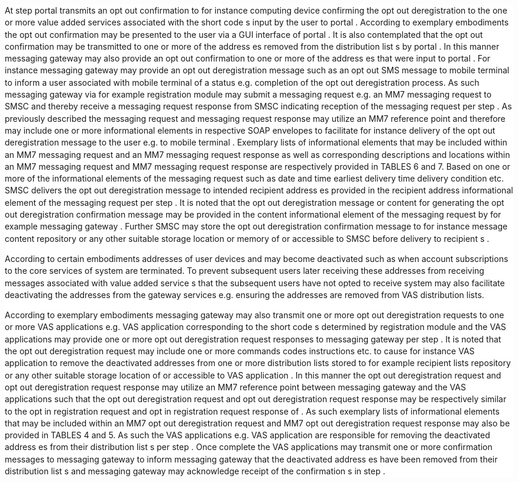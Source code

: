 At step portal transmits an opt out confirmation to for instance computing device confirming the opt out deregistration to the one or more value added services associated with the short code s input by the user to portal . According to exemplary embodiments the opt out confirmation may be presented to the user via a GUI interface of portal . It is also contemplated that the opt out confirmation may be transmitted to one or more of the address es removed from the distribution list s by portal . In this manner messaging gateway may also provide an opt out confirmation to one or more of the address es that were input to portal . For instance messaging gateway may provide an opt out deregistration message such as an opt out SMS message to mobile terminal to inform a user associated with mobile terminal of a status e.g. completion of the opt out deregistration process. As such messaging gateway via for example registration module may submit a messaging request e.g. an MM7 messaging request to SMSC and thereby receive a messaging request response from SMSC indicating reception of the messaging request per step . As previously described the messaging request and messaging request response may utilize an MM7 reference point and therefore may include one or more informational elements in respective SOAP envelopes to facilitate for instance delivery of the opt out deregistration message to the user e.g. to mobile terminal . Exemplary lists of informational elements that may be included within an MM7 messaging request and an MM7 messaging request response as well as corresponding descriptions and locations within an MM7 messaging request and MM7 messaging request response are respectively provided in TABLES 6 and 7. Based on one or more of the informational elements of the messaging request such as date and time earliest delivery time delivery condition etc. SMSC delivers the opt out deregistration message to intended recipient address es provided in the recipient address informational element of the messaging request per step . It is noted that the opt out deregistration message or content for generating the opt out deregistration confirmation message may be provided in the content informational element of the messaging request by for example messaging gateway . Further SMSC may store the opt out deregistration confirmation message to for instance message content repository or any other suitable storage location or memory of or accessible to SMSC before delivery to recipient s .

According to certain embodiments addresses of user devices and may become deactivated such as when account subscriptions to the core services of system are terminated. To prevent subsequent users later receiving these addresses from receiving messages associated with value added service s that the subsequent users have not opted to receive system may also facilitate deactivating the addresses from the gateway services e.g. ensuring the addresses are removed from VAS distribution lists.

According to exemplary embodiments messaging gateway may also transmit one or more opt out deregistration requests to one or more VAS applications e.g. VAS application corresponding to the short code s determined by registration module and the VAS applications may provide one or more opt out deregistration request responses to messaging gateway per step . It is noted that the opt out deregistration request may include one or more commands codes instructions etc. to cause for instance VAS application to remove the deactivated addresses from one or more distribution lists stored to for example recipient lists repository or any other suitable storage location of or accessible to VAS application . In this manner the opt out deregistration request and opt out deregistration request response may utilize an MM7 reference point between messaging gateway and the VAS applications such that the opt out deregistration request and opt out deregistration request response may be respectively similar to the opt in registration request and opt in registration request response of . As such exemplary lists of informational elements that may be included within an MM7 opt out deregistration request and MM7 opt out deregistration request response may also be provided in TABLES 4 and 5. As such the VAS applications e.g. VAS application are responsible for removing the deactivated address es from their distribution list s per step . Once complete the VAS applications may transmit one or more confirmation messages to messaging gateway to inform messaging gateway that the deactivated address es have been removed from their distribution list s and messaging gateway may acknowledge receipt of the confirmation s in step .
